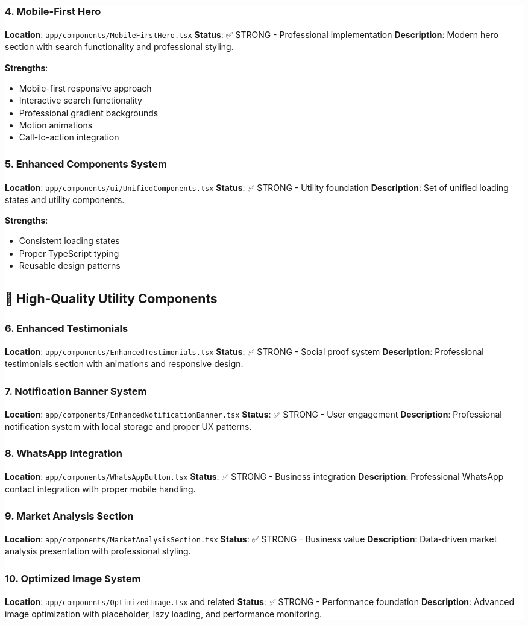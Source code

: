 ### 4. Mobile-First Hero
**Location**: `app/components/MobileFirstHero.tsx`
**Status**: ✅ STRONG - Professional implementation
**Description**: Modern hero section with search functionality and professional styling.

**Strengths**:
- Mobile-first responsive approach
- Interactive search functionality
- Professional gradient backgrounds
- Motion animations
- Call-to-action integration

### 5. Enhanced Components System
**Location**: `app/components/ui/UnifiedComponents.tsx`
**Status**: ✅ STRONG - Utility foundation
**Description**: Set of unified loading states and utility components.

**Strengths**:
- Consistent loading states
- Proper TypeScript typing
- Reusable design patterns

## 🚀 High-Quality Utility Components

### 6. Enhanced Testimonials
**Location**: `app/components/EnhancedTestimonials.tsx`
**Status**: ✅ STRONG - Social proof system
**Description**: Professional testimonials section with animations and responsive design.

### 7. Notification Banner System
**Location**: `app/components/EnhancedNotificationBanner.tsx`
**Status**: ✅ STRONG - User engagement
**Description**: Professional notification system with local storage and proper UX patterns.

### 8. WhatsApp Integration
**Location**: `app/components/WhatsAppButton.tsx`
**Status**: ✅ STRONG - Business integration
**Description**: Professional WhatsApp contact integration with proper mobile handling.

### 9. Market Analysis Section
**Location**: `app/components/MarketAnalysisSection.tsx`
**Status**: ✅ STRONG - Business value
**Description**: Data-driven market analysis presentation with professional styling.

### 10. Optimized Image System
**Location**: `app/components/OptimizedImage.tsx` and related
**Status**: ✅ STRONG - Performance foundation
**Description**: Advanced image optimization with placeholder, lazy loading, and performance monitoring.

